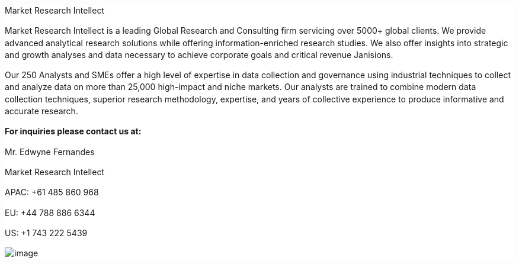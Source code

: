 Market Research Intellect</span></strong></p><p><span class="">Market Research Intellect is a leading Global Research and Consulting firm servicing over 5000+ global clients. We provide advanced analytical research solutions while offering information-enriched research studies.&nbsp;</span>We also offer insights into strategic and growth analyses and data necessary to achieve corporate goals and critical revenue Janisions.</p><p><span class="">Our 250 Analysts and SMEs offer a high level of expertise in data collection and governance using industrial techniques to collect and analyze data on more than 25,000 high-impact and niche markets. Our analysts are trained to combine modern data collection techniques, superior research methodology, expertise, and years of collective experience to produce informative and accurate research.</span></p><p><strong>For inquiries please contact us at:</strong></p><p>Mr. Edwyne Fernandes</p><p>Market Research Intellect</p><p>APAC: +61 485 860 968</p><p>EU: +44 788 886 6344</p><p>US: +1 743 222 5439</p>
![image](https://github.com/user-attachments/assets/899969fc-b979-4871-a05f-3e09194df25f)
